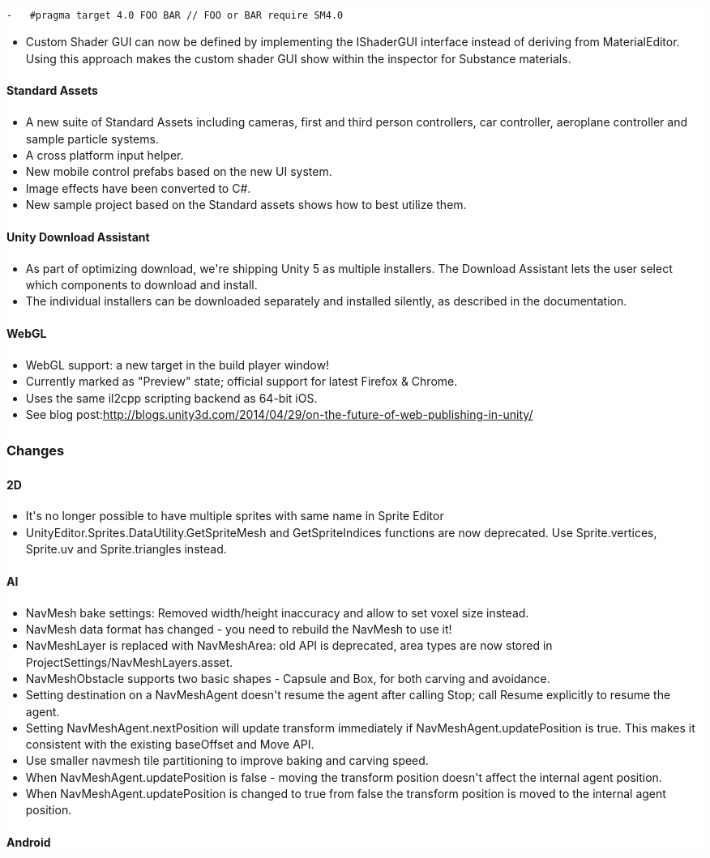     -   #pragma target 4.0 FOO BAR // FOO or BAR require SM4.0
-   Custom Shader GUI can now be defined by implementing the IShaderGUI interface instead of deriving from MaterialEditor. Using this approach makes the custom shader GUI show within the inspector for Substance materials.

#### Standard Assets

-   A new suite of Standard Assets including cameras, first and third person controllers, car controller, aeroplane controller and sample particle systems.
-   A cross platform input helper.
-   New mobile control prefabs based on the new UI system.
-   Image effects have been converted to C#.
-   New sample project based on the Standard assets shows how to best utilize them.

#### Unity Download Assistant

-   As part of optimizing download, we\'re shipping Unity 5 as multiple installers. The Download Assistant lets the user select which components to download and install.
-   The individual installers can be downloaded separately and installed silently, as described in the documentation.

#### WebGL

-   WebGL support: a new target in the build player window!
-   Currently marked as "Preview" state; official support for latest Firefox & Chrome.
-   Uses the same il2cpp scripting backend as 64-bit iOS.
-   See blog post:<http://blogs.unity3d.com/2014/04/29/on-the-future-of-web-publishing-in-unity/>

### Changes

#### 2D

-   It\'s no longer possible to have multiple sprites with same name in Sprite Editor
-   UnityEditor.Sprites.DataUtility.GetSpriteMesh and GetSpriteIndices functions are now deprecated. Use Sprite.vertices, Sprite.uv and Sprite.triangles instead.

#### AI

-   NavMesh bake settings: Removed width/height inaccuracy and allow to set voxel size instead.
-   NavMesh data format has changed - you need to rebuild the NavMesh to use it!
-   NavMeshLayer is replaced with NavMeshArea: old API is deprecated, area types are now stored in ProjectSettings/NavMeshLayers.asset.
-   NavMeshObstacle supports two basic shapes - Capsule and Box, for both carving and avoidance.
-   Setting destination on a NavMeshAgent doesn\'t resume the agent after calling Stop; call Resume explicitly to resume the agent.
-   Setting NavMeshAgent.nextPosition will update transform immediately if NavMeshAgent.updatePosition is true. This makes it consistent with the existing baseOffset and Move API.
-   Use smaller navmesh tile partitioning to improve baking and carving speed.
-   When NavMeshAgent.updatePosition is false - moving the transform position doesn\'t affect the internal agent position.
-   When NavMeshAgent.updatePosition is changed to true from false the transform position is moved to the internal agent position.

#### Android
